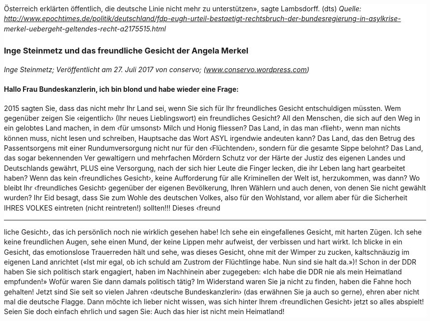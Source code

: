 Österreich erklärten öffentlich, die deutsche Linie nicht mehr zu unterstützen», sagte Lambsdorff. (dts)
_Quelle: http://www.epochtimes.de/politik/deutschland/fdp-eugh-urteil-bestaetigt-rechtsbruch-der-bundesregierung-in-asylkrise-_
_merkel-uebergeht-geltendes-recht-a2175515.html_

### Inge Steinmetz und das freundliche Gesicht der Angela Merkel
_Inge Steinmetz; Veröffentlicht am 27. Juli 2017 von conservo; (www.conservo.wordpress.com)_

#### Hallo Frau Bundeskanzlerin, ich bin blond und habe wieder eine Frage:
2015 sagten Sie, dass das nicht mehr Ihr Land sei, wenn Sie sich für Ihr freundliches Gesicht entschuldigen
müssten.
Wem gegenüber zeigen Sie ‹eigentlich› (Ihr neues Lieblingswort) ein freundliches Gesicht? All den Menschen,
die sich auf den Weg in ein gelobtes Land machen, in dem ‹für umsonst› Milch und Honig fliessen? Das Land,
in das man ‹flieht›, wenn man nichts können muss, nicht lesen und schreiben, Hauptsache das Wort ASYL
irgendwie andeuten kann? Das Land, das den Betrug des Passentsorgens mit einer Rundumversorgung nicht
nur für den ‹Flüchtenden›, sondern für die gesamte Sippe belohnt? Das Land, das sogar bekennenden Ver gewaltigern und mehrfachen Mördern Schutz vor der Härte der Justiz des eigenen Landes und Deutschlands
gewährt, PLUS eine Versorgung, nach der sich hier Leute die Finger lecken, die ihr Leben lang hart gearbeitet
haben? Wenn das kein ‹freundliches Gesicht›, keine Aufforderung für alle Kriminellen der Welt ist, herzukommen,
was dann?
Wo bleibt Ihr ‹freundliches Gesicht› gegenüber der eigenen Bevölkerung, Ihren Wählern und auch denen, von
denen Sie nicht gewählt wurden? Ihr Eid besagt, dass Sie zum Wohle des deutschen Volkes, also für den Wohlstand, vor allem aber für die Sicherheit IHRES VOLKES eintreten (nicht reintreten!) sollten!!! Dieses ‹freund

-----

liche Gesicht›, das ich persönlich noch nie wirklich gesehen habe! Ich sehe ein eingefallenes Gesicht, mit harten
Zügen. Ich sehe keine freundlichen Augen, sehe einen Mund, der keine Lippen mehr aufweist, der verbissen und
hart wirkt. Ich blicke in ein Gesicht, das emotionslose Trauerreden hält und sehe, was dieses Gesicht, ohne mit
der Wimper zu zucken, kaltschnäuzig im eigenen Land anrichtet («Ist mir egal, ob ich schuld am Zustrom der
Flüchtlinge habe. Nun sind sie halt da.»)!
Schon in der DDR haben Sie sich politisch stark engagiert, haben im Nachhinein aber zugegeben: «Ich habe die
DDR nie als mein Heimatland empfunden!» Wofür waren Sie dann damals politisch tätig? Im Widerstand waren
Sie ja nicht zu finden, haben die Fahne hoch gehalten! Jetzt sind Sie seit so vielen Jahren ‹deutsche Bundeskanzlerin› (das erwähnen Sie ja auch so gerne), ehren aber nicht mal die deutsche Flagge. Dann möchte ich lieber
nicht wissen, was sich hinter Ihrem ‹freundlichen Gesicht› jetzt so alles abspielt! Seien Sie doch einfach ehrlich
und sagen Sie: Auch das hier ist nicht mein Heimatland!
